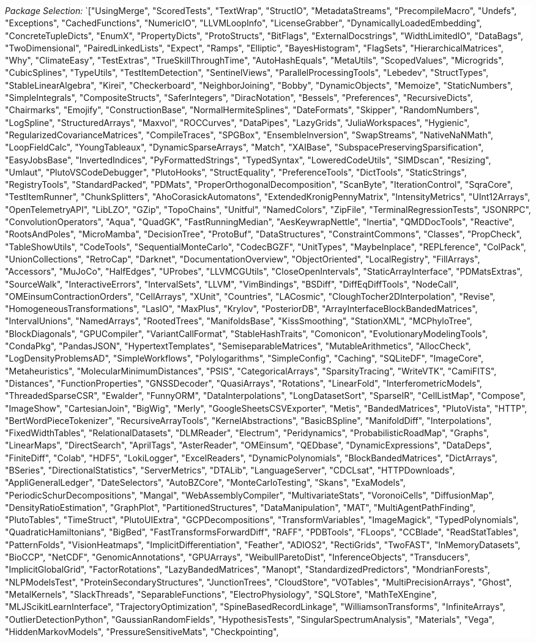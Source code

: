 *Package Selection:*
`["UsingMerge", "ScoredTests", "TextWrap", "StructIO", "MetadataStreams", "PrecompileMacro", "Undefs", "Exceptions", "CachedFunctions", "NumericIO", "LLVMLoopInfo", "LicenseGrabber", "DynamicallyLoadedEmbedding", "ConcreteTupleDicts", "EnumX", "PropertyDicts", "ProtoStructs", "BitFlags", "ExternalDocstrings", "WidthLimitedIO", "DataBags", "TwoDimensional", "PairedLinkedLists", "Expect", "Ramps", "Elliptic", "BayesHistogram", "FlagSets", "HierarchicalMatrices", "Why", "ClimateEasy", "TestExtras", "TrueSkillThroughTime", "AutoHashEquals", "MetaUtils", "ScopedValues", "Microgrids", "CubicSplines", "TypeUtils", "TestItemDetection", "SentinelViews", "ParallelProcessingTools", "Lebedev", "StructTypes", "StableLinearAlgebra", "Kirei", "Checkerboard", "NeighborJoining", "Bobby", "DynamicObjects", "Memoize", "StaticNumbers", "SimpleIntegrals", "CompositeStructs", "SaferIntegers", "DiracNotation", "Bessels", "Preferences", "RecursiveDicts", "Chairmarks", "Emojify", "ConstructionBase", "NormalHermiteSplines", "DateFormats", "Skipper", "RandomNumbers", "LogSpline", "StructuredArrays", "Maxvol", "ROCCurves", "DataPipes", "LazyGrids", "JuliaWorkspaces", "Hygienic", "RegularizedCovarianceMatrices", "CompileTraces", "SPGBox", "EnsembleInversion", "SwapStreams", "NativeNaNMath", "LoopFieldCalc", "YoungTableaux", "DynamicSparseArrays", "Match", "XAIBase", "SubspacePreservingSparsification", "EasyJobsBase", "InvertedIndices", "PyFormattedStrings", "TypedSyntax", "LoweredCodeUtils", "SIMDscan", "Resizing", "Umlaut", "PlutoVSCodeDebugger", "PlutoHooks", "StructEquality", "PreferenceTools", "DictTools", "StaticStrings", "RegistryTools", "StandardPacked", "PDMats", "ProperOrthogonalDecomposition", "ScanByte", "IterationControl", "SqraCore", "TestItemRunner", "ChunkSplitters", "AhoCorasickAutomatons", "ExtendedKronigPennyMatrix", "IntensityMetrics", "UInt12Arrays", "OpenTelemetryAPI", "LibLZO", "GZip", "TopoChains", "Unitful", "NamedColors", "ZipFile", "TerminalRegressionTests", "JSONRPC", "ConvolutionOperators", "Aqua", "QuadGK", "FastRunningMedian", "AesKeywrapNettle", "Inertia", "QMDDocTools", "Reactive", "RootsAndPoles", "MicroMamba", "DecisionTree", "ProtoBuf", "DataStructures", "ConstraintCommons", "Classes", "PropCheck", "TableShowUtils", "CodeTools", "SequentialMonteCarlo", "CodecBGZF", "UnitTypes", "MaybeInplace", "REPLference", "ColPack", "UnionCollections", "RetroCap", "Darknet", "DocumentationOverview", "ObjectOriented", "LocalRegistry", "FillArrays", "Accessors", "MuJoCo", "HalfEdges", "UProbes", "LLVMCGUtils", "CloseOpenIntervals", "StaticArrayInterface", "PDMatsExtras", "SourceWalk", "InteractiveErrors", "IntervalSets", "LLVM", "VimBindings", "BSDiff", "DiffEqDiffTools", "NodeCall", "OMEinsumContractionOrders", "CellArrays", "XUnit", "Countries", "LACosmic", "CloughTocher2DInterpolation", "Revise", "HomogeneousTransformations", "LasIO", "MaxPlus", "Krylov", "PosteriorDB", "ArrayInterfaceBlockBandedMatrices", "IntervalUnions", "NamedArrays", "RootedTrees", "ManifoldsBase", "KissSmoothing", "StationXML", "MCPhyloTree", "BlockDiagonals", "GPUCompiler", "VariantCallFormat", "StableHashTraits", "Comonicon", "EvolutionaryModelingTools", "CondaPkg", "PandasJSON", "HypertextTemplates", "SemiseparableMatrices", "MutableArithmetics", "AllocCheck", "LogDensityProblemsAD", "SimpleWorkflows", "Polylogarithms", "SimpleConfig", "Caching", "SQLiteDF", "ImageCore", "Metaheuristics", "MolecularMinimumDistances", "PSIS", "CategoricalArrays", "SparsityTracing", "WriteVTK", "CamiFITS", "Distances", "FunctionProperties", "GNSSDecoder", "QuasiArrays", "Rotations", "LinearFold", "InterferometricModels", "ThreadedSparseCSR", "Ewalder", "FunnyORM", "DataInterpolations", "LongDatasetSort", "SparseIR", "CellListMap", "Compose", "ImageShow", "CartesianJoin", "BigWig", "Merly", "GoogleSheetsCSVExporter", "Metis", "BandedMatrices", "PlutoVista", "HTTP", "BertWordPieceTokenizer", "RecursiveArrayTools", "KernelAbstractions", "BasicBSpline", "ManifoldDiff", "Interpolations", "FixedWidthTables", "RelationalDatasets", "DLMReader", "Electrum", "Peridynamics", "ProbabilisticRoadMap", "Graphs", "LinearMaps", "DirectSearch", "AprilTags", "AsterReader", "OMEinsum", "QEDbase", "DynamicExpressions", "DataDeps", "FiniteDiff", "Colab", "HDF5", "LokiLogger", "ExcelReaders", "DynamicPolynomials", "BlockBandedMatrices", "DictArrays", "BSeries", "DirectionalStatistics", "ServerMetrics", "DTALib", "LanguageServer", "CDCLsat", "HTTPDownloads", "AppliGeneralLedger", "DateSelectors", "AutoBZCore", "MonteCarloTesting", "Skans", "ExaModels", "PeriodicSchurDecompositions", "Mangal", "WebAssemblyCompiler", "MultivariateStats", "VoronoiCells", "DiffusionMap", "DensityRatioEstimation", "GraphPlot", "PartitionedStructures", "DataManipulation", "MAT", "MultiAgentPathFinding", "PlutoTables", "TimeStruct", "PlutoUIExtra", "GCPDecompositions", "TransformVariables", "ImageMagick", "TypedPolynomials", "QuadraticHamiltonians", "BigBed", "FastTransformsForwardDiff", "RAFF", "PDBTools", "FLoops", "CCBlade", "ReadStatTables", "PatternFolds", "VisionHeatmaps", "ImplicitDifferentiation", "Feather", "ADIOS2", "RectiGrids", "TwoFAST", "InMemoryDatasets", "BioCCP", "NetCDF", "GenomicAnnotations", "GPUArrays", "WeibullParetoDist", "InferenceObjects", "Transducers", "ImplicitGlobalGrid", "FactorRotations", "LazyBandedMatrices", "Manopt", "StandardizedPredictors", "MondrianForests", "NLPModelsTest", "ProteinSecondaryStructures", "JunctionTrees", "CloudStore", "VOTables", "MultiPrecisionArrays", "Ghost", "MetalKernels", "SlackThreads", "SeparableFunctions", "ElectroPhysiology", "SQLStore", "MathTeXEngine", "MLJScikitLearnInterface", "TrajectoryOptimization", "SpineBasedRecordLinkage", "WilliamsonTransforms", "InfiniteArrays", "OutlierDetectionPython", "GaussianRandomFields", "HypothesisTests", "SingularSpectrumAnalysis", "Materials", "Vega", "HiddenMarkovModels", "PressureSensitiveMats", "Checkpointing",